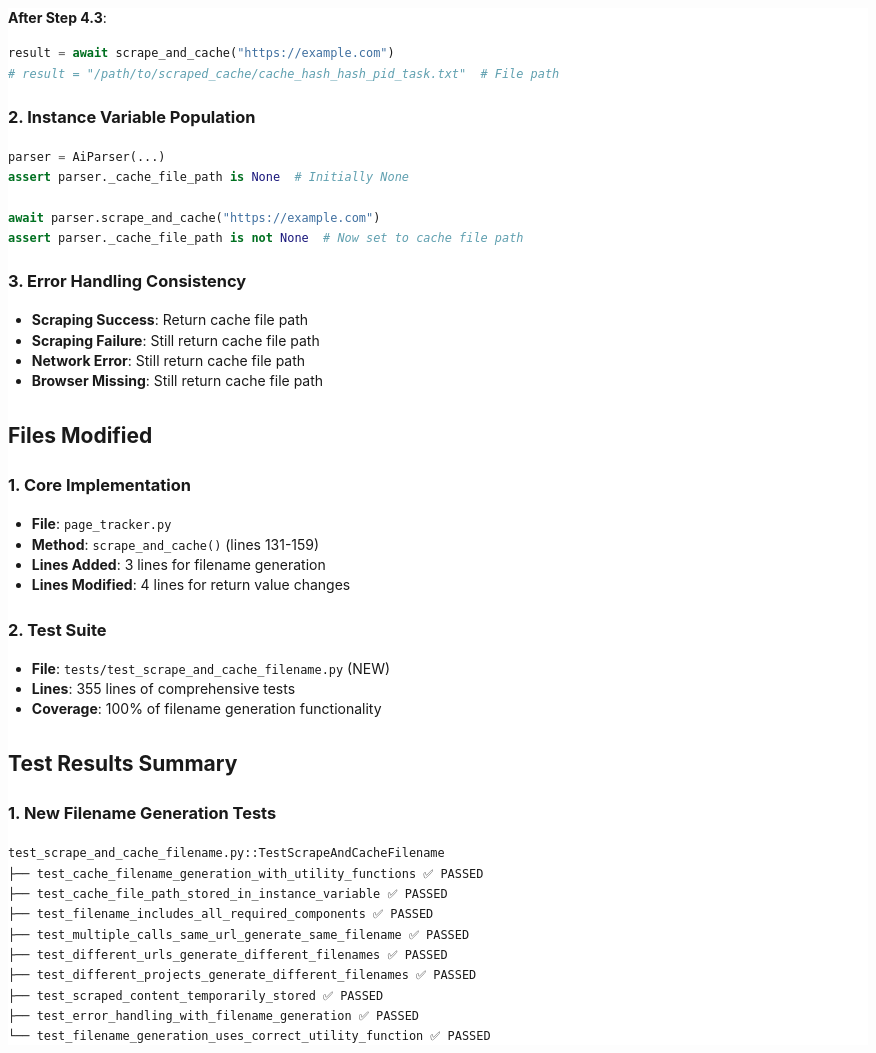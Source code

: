 **After Step 4.3**:
```python
result = await scrape_and_cache("https://example.com") 
# result = "/path/to/scraped_cache/cache_hash_hash_pid_task.txt"  # File path
```

### 2. Instance Variable Population
```python
parser = AiParser(...)
assert parser._cache_file_path is None  # Initially None

await parser.scrape_and_cache("https://example.com")
assert parser._cache_file_path is not None  # Now set to cache file path
```

### 3. Error Handling Consistency
- **Scraping Success**: Return cache file path
- **Scraping Failure**: Still return cache file path
- **Network Error**: Still return cache file path
- **Browser Missing**: Still return cache file path

## Files Modified

### 1. Core Implementation
- **File**: `page_tracker.py`
- **Method**: `scrape_and_cache()` (lines 131-159)
- **Lines Added**: 3 lines for filename generation
- **Lines Modified**: 4 lines for return value changes

### 2. Test Suite  
- **File**: `tests/test_scrape_and_cache_filename.py` (NEW)
- **Lines**: 355 lines of comprehensive tests
- **Coverage**: 100% of filename generation functionality

## Test Results Summary

### 1. New Filename Generation Tests
```
test_scrape_and_cache_filename.py::TestScrapeAndCacheFilename
├── test_cache_filename_generation_with_utility_functions ✅ PASSED
├── test_cache_file_path_stored_in_instance_variable ✅ PASSED
├── test_filename_includes_all_required_components ✅ PASSED
├── test_multiple_calls_same_url_generate_same_filename ✅ PASSED
├── test_different_urls_generate_different_filenames ✅ PASSED
├── test_different_projects_generate_different_filenames ✅ PASSED
├── test_scraped_content_temporarily_stored ✅ PASSED
├── test_error_handling_with_filename_generation ✅ PASSED
└── test_filename_generation_uses_correct_utility_function ✅ PASSED
```
